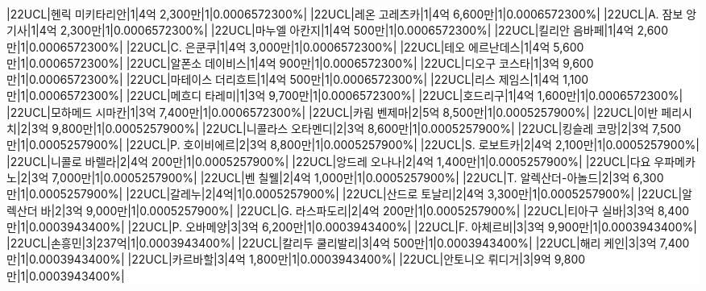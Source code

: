 |22UCL|헨릭 미키타리안|1|4억 2,300만|1|0.0006572300%|
|22UCL|레온 고레츠카|1|4억 6,600만|1|0.0006572300%|
|22UCL|A. 잠보 앙기사|1|4억 2,300만|1|0.0006572300%|
|22UCL|마누엘 아칸지|1|4억 500만|1|0.0006572300%|
|22UCL|킬리안 음바페|1|4억 2,600만|1|0.0006572300%|
|22UCL|C. 은쿤쿠|1|4억 3,000만|1|0.0006572300%|
|22UCL|테오 에르난데스|1|4억 5,600만|1|0.0006572300%|
|22UCL|알폰소 데이비스|1|4억 900만|1|0.0006572300%|
|22UCL|디오구 코스타|1|3억 9,600만|1|0.0006572300%|
|22UCL|마테이스 더리흐트|1|4억 500만|1|0.0006572300%|
|22UCL|리스 제임스|1|4억 1,100만|1|0.0006572300%|
|22UCL|메흐디 타레미|1|3억 9,700만|1|0.0006572300%|
|22UCL|호드리구|1|4억 1,600만|1|0.0006572300%|
|22UCL|모하메드 시마칸|1|3억 7,400만|1|0.0006572300%|
|22UCL|카림 벤제마|2|5억 8,500만|1|0.0005257900%|
|22UCL|이반 페리시치|2|3억 9,800만|1|0.0005257900%|
|22UCL|니콜라스 오타멘디|2|3억 8,600만|1|0.0005257900%|
|22UCL|킹슬레 코망|2|3억 7,500만|1|0.0005257900%|
|22UCL|P. 호이비에르|2|3억 8,800만|1|0.0005257900%|
|22UCL|S. 로보트카|2|4억 2,100만|1|0.0005257900%|
|22UCL|니콜로 바렐라|2|4억 200만|1|0.0005257900%|
|22UCL|앙드레 오나나|2|4억 1,400만|1|0.0005257900%|
|22UCL|다요 우파메카노|2|3억 7,000만|1|0.0005257900%|
|22UCL|벤 칠웰|2|4억 1,000만|1|0.0005257900%|
|22UCL|T. 알렉산더-아놀드|2|3억 6,300만|1|0.0005257900%|
|22UCL|갈레누|2|4억|1|0.0005257900%|
|22UCL|산드로 토날리|2|4억 3,300만|1|0.0005257900%|
|22UCL|알렉산더 바|2|3억 9,000만|1|0.0005257900%|
|22UCL|G. 라스파도리|2|4억 200만|1|0.0005257900%|
|22UCL|티아구 실바|3|3억 8,400만|1|0.0003943400%|
|22UCL|P. 오바메양|3|3억 6,200만|1|0.0003943400%|
|22UCL|F. 아체르비|3|3억 9,900만|1|0.0003943400%|
|22UCL|손흥민|3|237억|1|0.0003943400%|
|22UCL|칼리두 쿨리발리|3|4억 500만|1|0.0003943400%|
|22UCL|해리 케인|3|3억 7,400만|1|0.0003943400%|
|22UCL|카르바할|3|4억 1,800만|1|0.0003943400%|
|22UCL|안토니오 뤼디거|3|9억 9,800만|1|0.0003943400%|